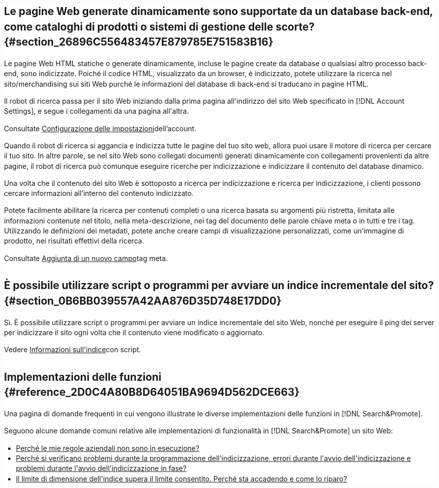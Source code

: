 ## Le pagine Web generate dinamicamente sono supportate da un database back-end, come cataloghi di prodotti o sistemi di gestione delle scorte? {#section_26896C556483457E879785E751583B16}

Le pagine Web HTML statiche o generate dinamicamente, incluse le pagine create da database o qualsiasi altro processo back-end, sono indicizzate. Poiché il codice HTML, visualizzato da un browser, è indicizzato, potete utilizzare la ricerca nel sito/merchandising sui siti Web purché le informazioni del database di back-end si traducano in pagine HTML.

Il robot di ricerca passa per il sito Web iniziando dalla prima pagina all&#39;indirizzo del sito Web specificato in [!DNL Account Settings], e segue i collegamenti da una pagina all&#39;altra.

Consultate [Configurazione delle impostazioni](../c-about-settings-menu/c-about-account-options-menu.md#task_80A38D0C8E4F453395BD67B81E4B45D9)dell’account.

Quando il robot di ricerca si aggancia e indicizza tutte le pagine del tuo sito web, allora puoi usare il motore di ricerca per cercare il tuo sito. In altre parole, se nel sito Web sono collegati documenti generati dinamicamente con collegamenti provenienti da altre pagine, il robot di ricerca può comunque eseguire ricerche per indicizzazione e indicizzare il contenuto del database dinamico.

Una volta che il contenuto del sito Web è sottoposto a ricerca per indicizzazione e ricerca per indicizzazione, i clienti possono cercare informazioni all’interno del contenuto indicizzato.

Potete facilmente abilitare la ricerca per contenuti completi o una ricerca basata su argomenti più ristretta, limitata alle informazioni contenute nel titolo, nella meta-descrizione, nei tag del documento delle parole chiave meta o in tutti e tre i tag. Utilizzando le definizioni dei metadati, potete anche creare campi di visualizzazione personalizzati, come un&#39;immagine di prodotto, nei risultati effettivi della ricerca.

Consultate [Aggiunta di un nuovo campo](../c-about-settings-menu/c-about-metadata-menu.md#task_6DF188C0FC7F4831A4444CA9AFA615E5)tag meta.

## È possibile utilizzare script o programmi per avviare un indice incrementale del sito? {#section_0B6BB039557A42AA876D35D748E17DD0}

Sì. È possibile utilizzare script o programmi per avviare un indice incrementale del sito Web, nonché per eseguire il ping dei server per indicizzare il sito ogni volta che il contenuto viene modificato o aggiornato.

Vedere [Informazioni sull&#39;indice](../c-about-index-menu/c-about-scripted-index.md#concept_34F58D551BC04BFB8ADC294B9DA9199D)con script.

## Implementazioni delle funzioni {#reference_2D0C4A80B8D64051BA9694D562DCE663}

Una pagina di domande frequenti in cui vengono illustrate le diverse implementazioni delle funzioni in [!DNL Search&Promote].

Seguono alcune domande comuni relative alle implementazioni di funzionalità in [!DNL Search&Promote] un sito Web:

* [Perché le mie regole aziendali non sono in esecuzione?](#section_7FEB60383D8A4B11A60DFF9067274699)
* [Perché si verificano problemi durante la programmazione dell&#39;indicizzazione, errori durante l&#39;avvio dell&#39;indicizzazione e problemi durante l&#39;avvio dell&#39;indicizzazione in fase?](#section_E05758193DF5436784B0145839989F75)
* [Il limite di dimensione dell&#39;indice supera il limite consentito. Perché sta accadendo e come lo riparo?](#section_12E7DA979C4C4B1D8A3A6415FC3DDA70)

